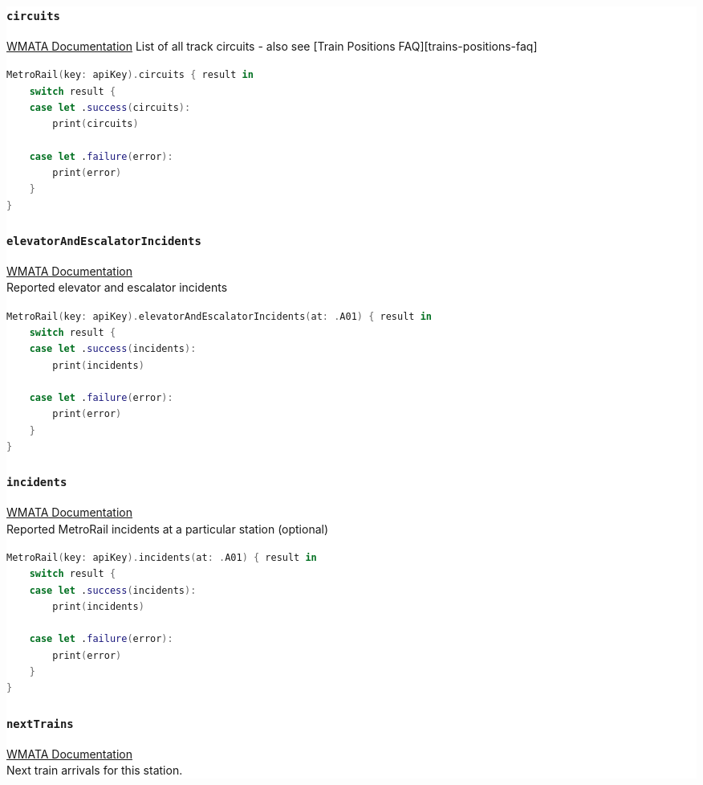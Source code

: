 ### `circuits`

[WMATA Documentation][circuits]
List of all track circuits - also see [Train Positions FAQ][trains-positions-faq]

```swift
MetroRail(key: apiKey).circuits { result in 
    switch result {
    case let .success(circuits):
        print(circuits)

    case let .failure(error):
        print(error)
    }
}
```

### `elevatorAndEscalatorIncidents`

[WMATA Documentation][elevator-and-escalator-incidents]  
Reported elevator and escalator incidents

```swift
MetroRail(key: apiKey).elevatorAndEscalatorIncidents(at: .A01) { result in
    switch result {
    case let .success(incidents):
        print(incidents)

    case let .failure(error):
        print(error)
    }
}
```

### `incidents`

[WMATA Documentation][incidents]  
Reported MetroRail incidents at a particular station (optional)

```swift
MetroRail(key: apiKey).incidents(at: .A01) { result in
    switch result {
    case let .success(incidents):
        print(incidents)

    case let .failure(error):
        print(error)
    }
}
```

### `nextTrains`

  [WMATA Documentation][next-trains]  
  Next train arrivals for this station.


[background-docs]: https://github.com/emma-k-alexandra/WMATA.swift/blob/master/Documentation/Background.md
[combine-docs]: https://github.com/emma-k-alexandra/WMATA.swift/blob/master/Documentation/Combine.md
[publisher]: https://developer.apple.com/documentation/combine/publisher
[lines]: https://developer.wmata.com/docs/services/5476364f031f590f38092507/operations/5476364f031f5909e4fe330c
[entrances]: https://developer.wmata.com/docs/services/5476364f031f590f38092507/operations/5476364f031f5909e4fe330f
[stations]: https://developer.wmata.com/docs/services/5476364f031f590f38092507/operations/5476364f031f5909e4fe3311
[station]: https://developer.wmata.com/docs/services/5476364f031f590f38092507/operations/5476364f031f5909e4fe3313
[positions]: https://developer.wmata.com/docs/services/5763fa6ff91823096cac1057/operations/5763fb35f91823096cac1058
[routes]: https://developer.wmata.com/docs/services/5763fa6ff91823096cac1057/operations/57641afc031f59363c586dca
[circuits]: https://developer.wmata.com/docs/services/5763fa6ff91823096cac1057/operations/57644238031f59363c586dcb
[elevator-and-escalator-incidents]: https://developer.wmata.com/docs/services/54763641281d83086473f232/operations/54763641281d830c946a3d76
[incidents]: https://developer.wmata.com/docs/services/54763641281d83086473f232/operations/54763641281d830c946a3d77
[next-trains]: https://developer.wmata.com/docs/services/547636a6f9182302184cda78/operations/547636a6f918230da855363f
[information]: https://developer.wmata.com/docs/services/5476364f031f590f38092507/operations/5476364f031f5909e4fe3310
[parking-information]: https://developer.wmata.com/docs/services/5476364f031f590f38092507/operations/5476364f031f5909e4fe330d
[path]: https://developer.wmata.com/docs/services/5476364f031f590f38092507/operations/5476364f031f5909e4fe330e
[timings]: https://developer.wmata.com/docs/services/5476364f031f590f38092507/operations/5476364f031f5909e4fe3312
[train-positions-faq]: https://developer.wmata.com/TrainPositionsFAQ
[alerts]: https://developers.google.com/transit/gtfs-realtime/guides/service-alerts
[trip-updates]: https://developers.google.com/transit/gtfs-realtime/guides/trip-updates
[vehicle-positions]: https://developers.google.com/transit/gtfs-realtime/guides/vehicle-positions